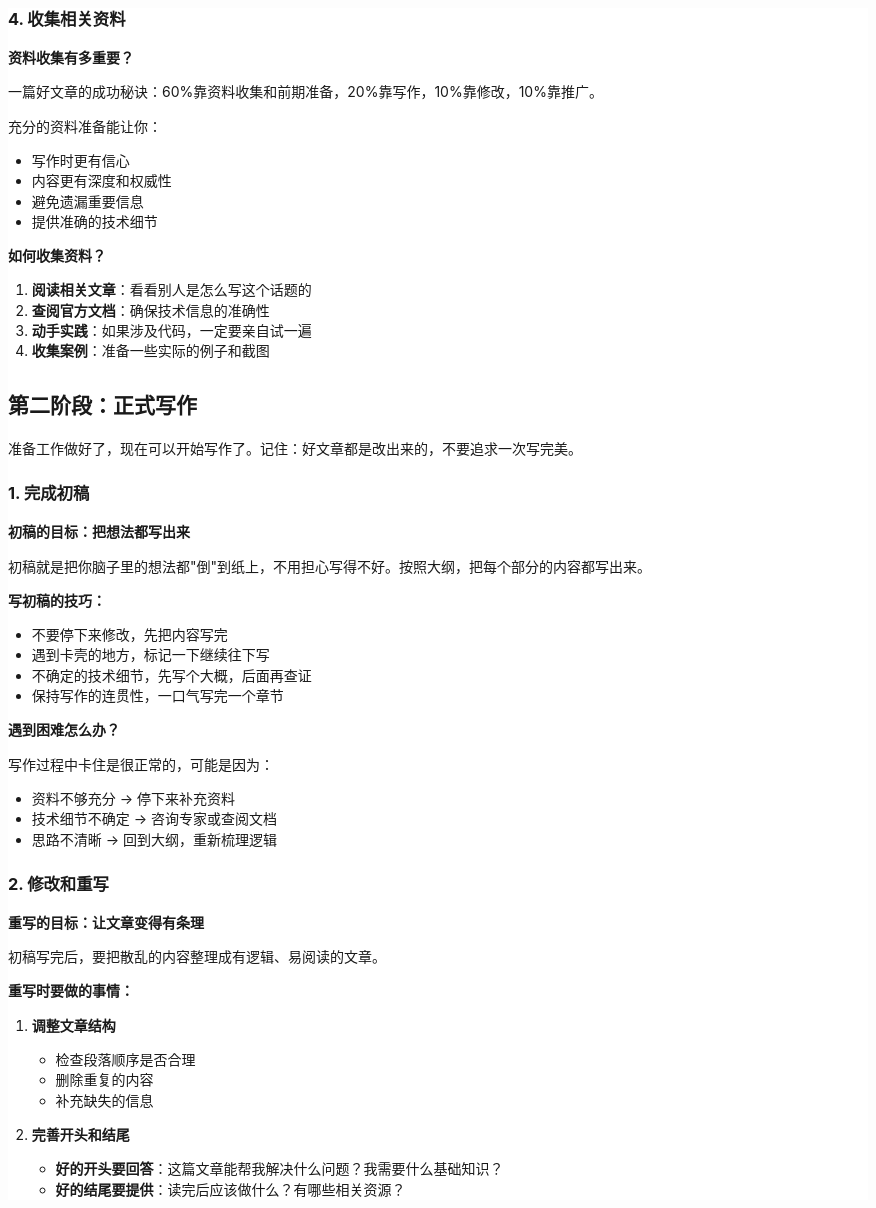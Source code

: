 ### 4. 收集相关资料

**资料收集有多重要？**

一篇好文章的成功秘诀：60%靠资料收集和前期准备，20%靠写作，10%靠修改，10%靠推广。

充分的资料准备能让你：
- 写作时更有信心
- 内容更有深度和权威性
- 避免遗漏重要信息
- 提供准确的技术细节

**如何收集资料？**

1. **阅读相关文章**：看看别人是怎么写这个话题的
2. **查阅官方文档**：确保技术信息的准确性
3. **动手实践**：如果涉及代码，一定要亲自试一遍
4. **收集案例**：准备一些实际的例子和截图

## 第二阶段：正式写作

准备工作做好了，现在可以开始写作了。记住：好文章都是改出来的，不要追求一次写完美。

### 1. 完成初稿

**初稿的目标：把想法都写出来**

初稿就是把你脑子里的想法都"倒"到纸上，不用担心写得不好。按照大纲，把每个部分的内容都写出来。

**写初稿的技巧：**
- 不要停下来修改，先把内容写完
- 遇到卡壳的地方，标记一下继续往下写
- 不确定的技术细节，先写个大概，后面再查证
- 保持写作的连贯性，一口气写完一个章节

**遇到困难怎么办？**

写作过程中卡住是很正常的，可能是因为：
- 资料不够充分 → 停下来补充资料
- 技术细节不确定 → 咨询专家或查阅文档
- 思路不清晰 → 回到大纲，重新梳理逻辑

### 2. 修改和重写

**重写的目标：让文章变得有条理**

初稿写完后，要把散乱的内容整理成有逻辑、易阅读的文章。

**重写时要做的事情：**

1. **调整文章结构**
   - 检查段落顺序是否合理
   - 删除重复的内容
   - 补充缺失的信息

2. **完善开头和结尾**
   - **好的开头要回答**：这篇文章能帮我解决什么问题？我需要什么基础知识？
   - **好的结尾要提供**：读完后应该做什么？有哪些相关资源？
